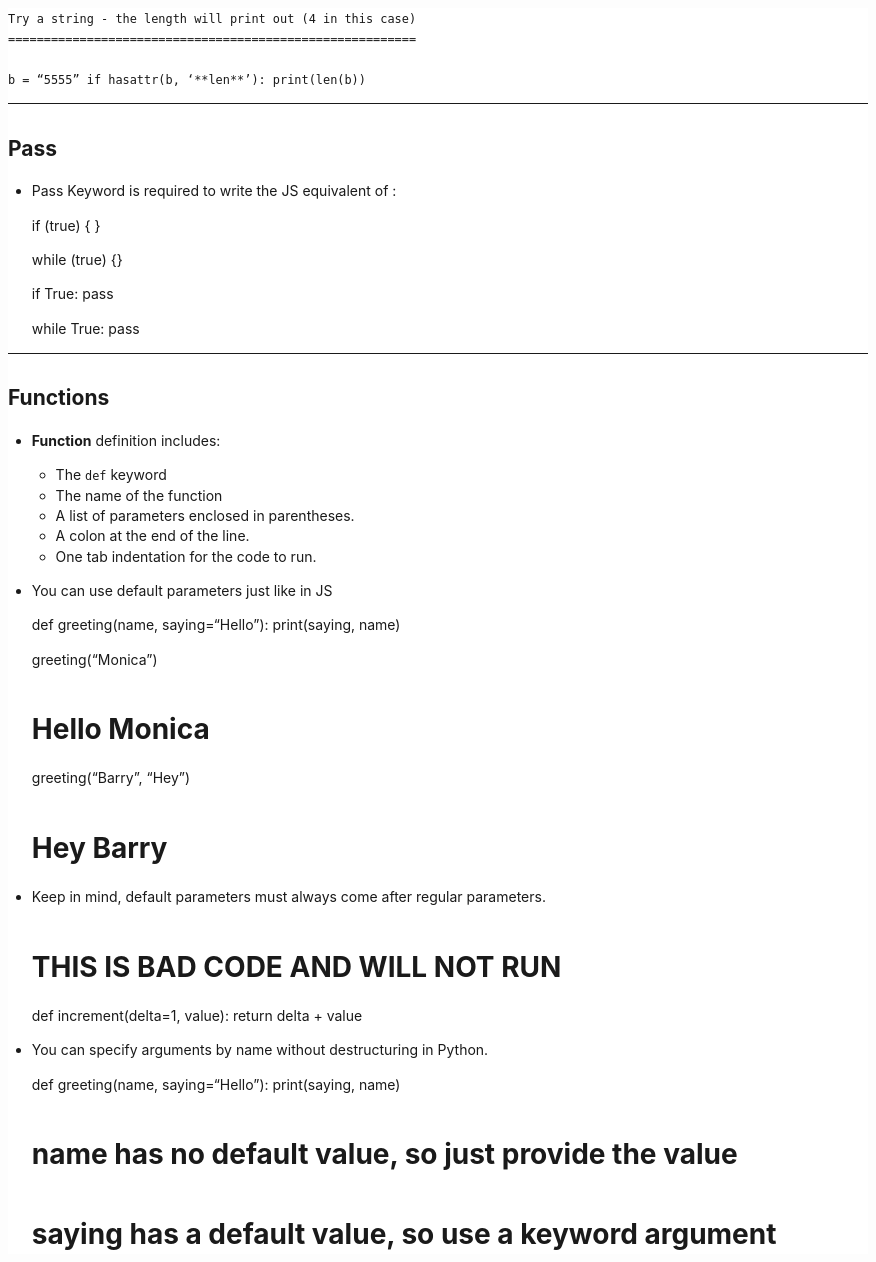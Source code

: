     Try a string - the length will print out (4 in this case)
    =========================================================

    b = “5555” if hasattr(b, ‘**len**’): print(len(b))

------------------------------------------------------------------------

**Pass**
--------

-   Pass Keyword is required to write the JS equivalent of :

    if (true) { }

    while (true) {}

    if True: pass

    while True: pass

------------------------------------------------------------------------

**Functions**
-------------

-   **Function** definition includes:

    -   The `def` keyword
    -   The name of the function
    -   A list of parameters enclosed in parentheses.
    -   A colon at the end of the line.
    -   One tab indentation for the code to run.

-   You can use default parameters just like in JS

    def greeting(name, saying=“Hello”): print(saying, name)

    greeting(“Monica”)

    Hello Monica
    ============

    greeting(“Barry”, “Hey”)

    Hey Barry
    =========

-   Keep in mind, default parameters must always come after regular parameters.

    THIS IS BAD CODE AND WILL NOT RUN
    =================================

    def increment(delta=1, value): return delta + value

-   You can specify arguments by name without destructuring in Python.

    def greeting(name, saying=“Hello”): print(saying, name)

    name has no default value, so just provide the value
    ====================================================

    saying has a default value, so use a keyword argument
    =====================================================
